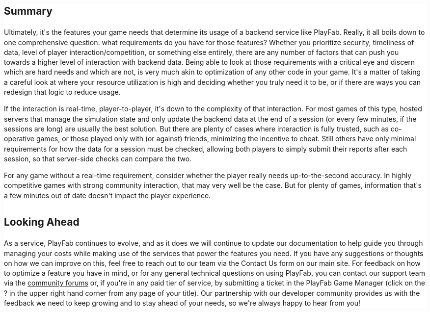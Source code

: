 ## Summary

Ultimately, it's the features your game needs that determine its usage of a backend service like PlayFab. Really, it all boils down to one comprehensive question: what requirements do you have for those features? Whether you prioritize security, timeliness of data, level of player interaction/competition, or something else entirely, there are any number of factors that can push you towards a higher level of interaction with backend data. Being able to look at those requirements with a critical eye and discern which are hard needs and which are not, is very much akin to optimization of any other code in your game. It's a matter of taking a careful look at where your resource utilization is high and deciding whether you truly need it to be, or if there are ways you can redesign that logic to reduce usage.

If the interaction is real-time, player-to-player, it's down to the complexity of that interaction. For most games of this type, hosted servers that manage the simulation state and only update the backend data at the end of a session (or every few minutes, if the sessions are long) are usually the best solution. But there are plenty of cases where interaction is fully trusted, such as co-operative games, or those played only with (or against) friends, minimizing the incentive to cheat. Still others have only minimal requirements for how the data for a session must be checked, allowing both players to simply submit their reports after each session, so that server-side checks can compare the two.

For any game without a real-time requirement, consider whether the player really needs up-to-the-second accuracy. In highly competitive games with strong community interaction, that may very well be the case. But for plenty of games, information that's a few minutes out of date doesn't impact the player experience.

## Looking Ahead

As a service, PlayFab continues to evolve, and as it does we will continue to update our documentation to help guide you through managing your costs while making use of the services that power the features you need. If you have any suggestions or thoughts on how we can improve on this, feel free to reach out to our team via the Contact Us form on our main site. For feedback on how to optimize a feature you have in mind, or for any general technical questions on using PlayFab, you can contact our support team via the [community forums](https://community.playfab.com/index.html) or, if you're in any paid tier of service, by submitting a ticket in the PlayFab Game Manager (click on the ? in the upper right hand corner from any page of your title). Our partnership with our developer community provides us with the feedback we need to keep growing and to stay ahead of your needs, so we're always happy to hear from you!
